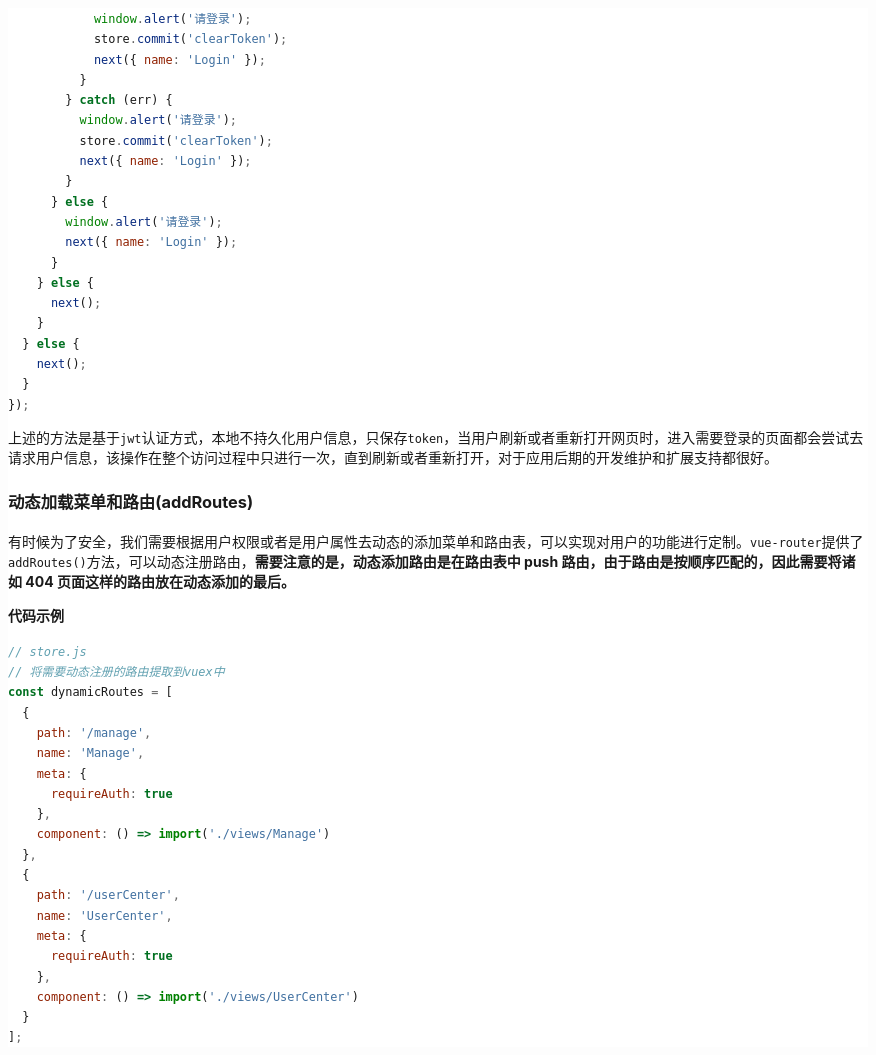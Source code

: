 ```js
            window.alert('请登录');
            store.commit('clearToken');
            next({ name: 'Login' });
          }
        } catch (err) {
          window.alert('请登录');
          store.commit('clearToken');
          next({ name: 'Login' });
        }
      } else {
        window.alert('请登录');
        next({ name: 'Login' });
      }
    } else {
      next();
    }
  } else {
    next();
  }
});
```

上述的方法是基于`jwt`认证方式，本地不持久化用户信息，只保存`token`，当用户刷新或者重新打开网页时，进入需要登录的页面都会尝试去请求用户信息，该操作在整个访问过程中只进行一次，直到刷新或者重新打开，对于应用后期的开发维护和扩展支持都很好。

### 动态加载菜单和路由(addRoutes)

有时候为了安全，我们需要根据用户权限或者是用户属性去动态的添加菜单和路由表，可以实现对用户的功能进行定制。`vue-router`提供了`addRoutes()`方法，可以动态注册路由，**需要注意的是，动态添加路由是在路由表中 push 路由，由于路由是按顺序匹配的，因此需要将诸如 404 页面这样的路由放在动态添加的最后。**

**代码示例**

```js
// store.js
// 将需要动态注册的路由提取到vuex中
const dynamicRoutes = [
  {
    path: '/manage',
    name: 'Manage',
    meta: {
      requireAuth: true
    },
    component: () => import('./views/Manage')
  },
  {
    path: '/userCenter',
    name: 'UserCenter',
    meta: {
      requireAuth: true
    },
    component: () => import('./views/UserCenter')
  }
];
```
